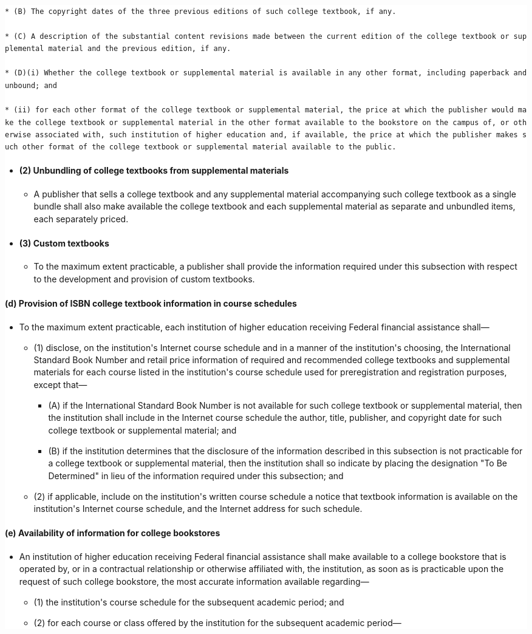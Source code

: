     * (B) The copyright dates of the three previous editions of such college textbook, if any.

    * (C) A description of the substantial content revisions made between the current edition of the college textbook or supplemental material and the previous edition, if any.

    * (D)(i) Whether the college textbook or supplemental material is available in any other format, including paperback and unbound; and

    * (ii) for each other format of the college textbook or supplemental material, the price at which the publisher would make the college textbook or supplemental material in the other format available to the bookstore on the campus of, or otherwise associated with, such institution of higher education and, if available, the price at which the publisher makes such other format of the college textbook or supplemental material available to the public.

* #### (2) Unbundling of college textbooks from supplemental materials
  * A publisher that sells a college textbook and any supplemental material accompanying such college textbook as a single bundle shall also make available the college textbook and each supplemental material as separate and unbundled items, each separately priced.

* #### (3) Custom textbooks
  * To the maximum extent practicable, a publisher shall provide the information required under this subsection with respect to the development and provision of custom textbooks.

#### (d) Provision of ISBN college textbook information in course schedules
* To the maximum extent practicable, each institution of higher education receiving Federal financial assistance shall—

  * (1) disclose, on the institution's Internet course schedule and in a manner of the institution's choosing, the International Standard Book Number and retail price information of required and recommended college textbooks and supplemental materials for each course listed in the institution's course schedule used for preregistration and registration purposes, except that—

    * (A) if the International Standard Book Number is not available for such college textbook or supplemental material, then the institution shall include in the Internet course schedule the author, title, publisher, and copyright date for such college textbook or supplemental material; and

    * (B) if the institution determines that the disclosure of the information described in this subsection is not practicable for a college textbook or supplemental material, then the institution shall so indicate by placing the designation "To Be Determined" in lieu of the information required under this subsection; and


  * (2) if applicable, include on the institution's written course schedule a notice that textbook information is available on the institution's Internet course schedule, and the Internet address for such schedule.

#### (e) Availability of information for college bookstores
* An institution of higher education receiving Federal financial assistance shall make available to a college bookstore that is operated by, or in a contractual relationship or otherwise affiliated with, the institution, as soon as is practicable upon the request of such college bookstore, the most accurate information available regarding—

  * (1) the institution's course schedule for the subsequent academic period; and

  * (2) for each course or class offered by the institution for the subsequent academic period—
